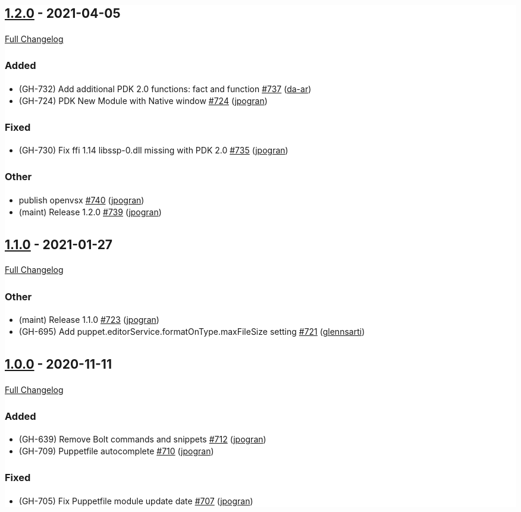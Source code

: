 ## [1.2.0](https://github.com/puppetlabs/puppet-vscode/tree/1.2.0) - 2021-04-05

[Full Changelog](https://github.com/puppetlabs/puppet-vscode/compare/1.1.0...1.2.0)

### Added

- (GH-732) Add additional PDK 2.0 functions: fact and function [#737](https://github.com/puppetlabs/puppet-vscode/pull/737) ([da-ar](https://github.com/da-ar))
- (GH-724) PDK New Module with Native window [#724](https://github.com/puppetlabs/puppet-vscode/pull/724) ([jpogran](https://github.com/jpogran))

### Fixed

- (GH-730) Fix ffi 1.14 libssp-0.dll missing with PDK 2.0 [#735](https://github.com/puppetlabs/puppet-vscode/pull/735) ([jpogran](https://github.com/jpogran))

### Other

- publish openvsx [#740](https://github.com/puppetlabs/puppet-vscode/pull/740) ([jpogran](https://github.com/jpogran))
- (maint) Release 1.2.0 [#739](https://github.com/puppetlabs/puppet-vscode/pull/739) ([jpogran](https://github.com/jpogran))

## [1.1.0](https://github.com/puppetlabs/puppet-vscode/tree/1.1.0) - 2021-01-27

[Full Changelog](https://github.com/puppetlabs/puppet-vscode/compare/1.0.0...1.1.0)

### Other

- (maint) Release 1.1.0 [#723](https://github.com/puppetlabs/puppet-vscode/pull/723) ([jpogran](https://github.com/jpogran))
- (GH-695) Add puppet.editorService.formatOnType.maxFileSize setting [#721](https://github.com/puppetlabs/puppet-vscode/pull/721) ([glennsarti](https://github.com/glennsarti))

## [1.0.0](https://github.com/puppetlabs/puppet-vscode/tree/1.0.0) - 2020-11-11

[Full Changelog](https://github.com/puppetlabs/puppet-vscode/compare/0.28.0...1.0.0)

### Added

- (GH-639) Remove Bolt commands and snippets [#712](https://github.com/puppetlabs/puppet-vscode/pull/712) ([jpogran](https://github.com/jpogran))
- (GH-709) Puppetfile autocomplete [#710](https://github.com/puppetlabs/puppet-vscode/pull/710) ([jpogran](https://github.com/jpogran))

### Fixed

- (GH-705) Fix Puppetfile module update date [#707](https://github.com/puppetlabs/puppet-vscode/pull/707) ([jpogran](https://github.com/jpogran))
